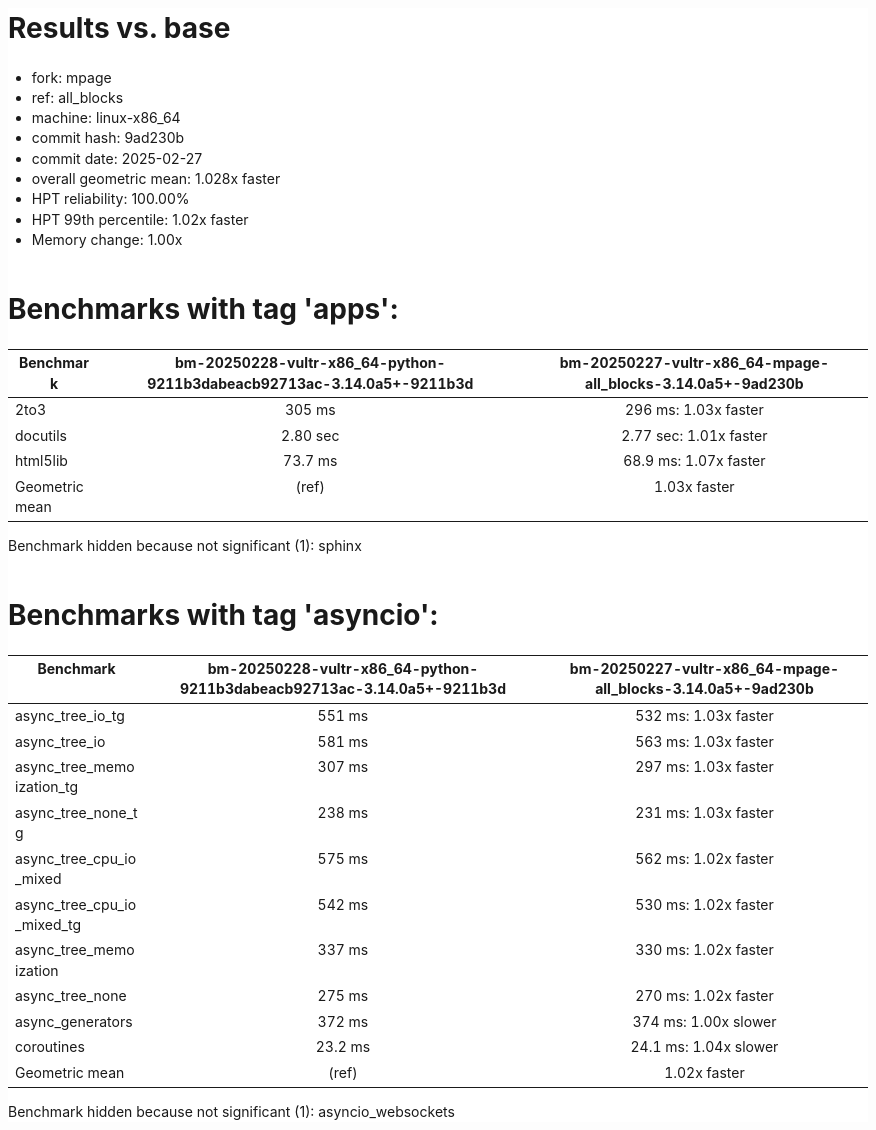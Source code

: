 # Results vs. base

- fork: mpage
- ref: all_blocks
- machine: linux-x86_64
- commit hash: 9ad230b
- commit date: 2025-02-27
- overall geometric mean: 1.028x faster
- HPT reliability: 100.00%
- HPT 99th percentile: 1.02x faster
- Memory change: 1.00x

Benchmarks with tag 'apps':
===========================

| Benchmark      | bm-20250228-vultr-x86_64-python-9211b3dabeacb92713ac-3.14.0a5+-9211b3d | bm-20250227-vultr-x86_64-mpage-all_blocks-3.14.0a5+-9ad230b |
|----------------|:----------------------------------------------------------------------:|:-----------------------------------------------------------:|
| 2to3           | 305 ms                                                                 | 296 ms: 1.03x faster                                        |
| docutils       | 2.80 sec                                                               | 2.77 sec: 1.01x faster                                      |
| html5lib       | 73.7 ms                                                                | 68.9 ms: 1.07x faster                                       |
| Geometric mean | (ref)                                                                  | 1.03x faster                                                |

Benchmark hidden because not significant (1): sphinx

Benchmarks with tag 'asyncio':
==============================

| Benchmark                  | bm-20250228-vultr-x86_64-python-9211b3dabeacb92713ac-3.14.0a5+-9211b3d | bm-20250227-vultr-x86_64-mpage-all_blocks-3.14.0a5+-9ad230b |
|----------------------------|:----------------------------------------------------------------------:|:-----------------------------------------------------------:|
| async_tree_io_tg           | 551 ms                                                                 | 532 ms: 1.03x faster                                        |
| async_tree_io              | 581 ms                                                                 | 563 ms: 1.03x faster                                        |
| async_tree_memoization_tg  | 307 ms                                                                 | 297 ms: 1.03x faster                                        |
| async_tree_none_tg         | 238 ms                                                                 | 231 ms: 1.03x faster                                        |
| async_tree_cpu_io_mixed    | 575 ms                                                                 | 562 ms: 1.02x faster                                        |
| async_tree_cpu_io_mixed_tg | 542 ms                                                                 | 530 ms: 1.02x faster                                        |
| async_tree_memoization     | 337 ms                                                                 | 330 ms: 1.02x faster                                        |
| async_tree_none            | 275 ms                                                                 | 270 ms: 1.02x faster                                        |
| async_generators           | 372 ms                                                                 | 374 ms: 1.00x slower                                        |
| coroutines                 | 23.2 ms                                                                | 24.1 ms: 1.04x slower                                       |
| Geometric mean             | (ref)                                                                  | 1.02x faster                                                |

Benchmark hidden because not significant (1): asyncio_websockets
